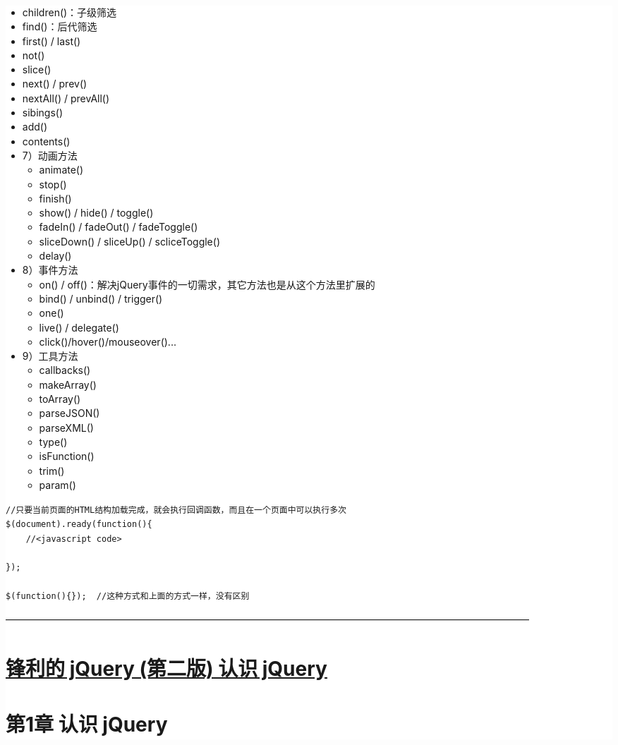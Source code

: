   - children()：子级筛选
  - find()：后代筛选
  - first() / last()
  - not()
  - slice()
  - next() / prev()
  - nextAll() / prevAll()
  - sibings()
  - add()
  - contents()
- 7）动画方法
  - animate()
  - stop()
  - finish()
  - show() / hide() / toggle()
  - fadeIn() / fadeOut() / fadeToggle()
  - sliceDown() / sliceUp() / scliceToggle()
  - delay()
- 8）事件方法
  - on() / off()：解决jQuery事件的一切需求，其它方法也是从这个方法里扩展的
  - bind() / unbind() / trigger()
  - one()
  - live() / delegate()
  - click()/hover()/mouseover()...
- 9）工具方法
  - callbacks()
  - makeArray()
  - toArray()
  - parseJSON()
  - parseXML()
  - type()
  - isFunction()
  - trim()
  - param()

```
//只要当前页面的HTML结构加载完成，就会执行回调函数，而且在一个页面中可以执行多次
$(document).ready(function(){
    //<javascript code>

});

$(function(){});  //这种方式和上面的方式一样，没有区别
```

—————————————————————————————————————————————————————

# [锋利的 jQuery (第二版) 认识 jQuery](https://segmentfault.com/a/1190000008097285)

# 第1章 认识 jQuery

